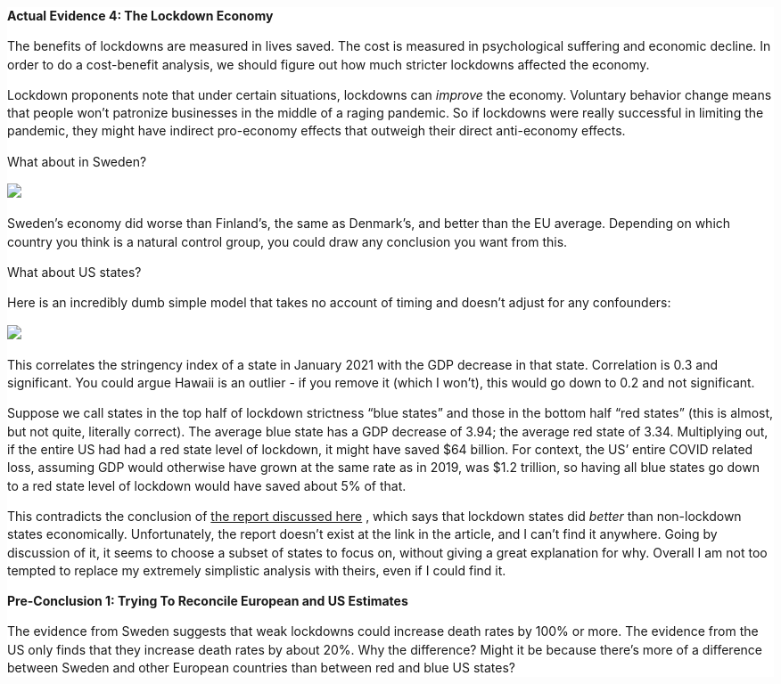 **Actual Evidence 4: The Lockdown Economy**

The benefits of lockdowns are measured in lives saved. The cost is measured in psychological suffering and economic decline. In order to do a cost-benefit analysis, we should figure out how much stricter lockdowns affected the economy.

Lockdown proponents note that under certain situations, lockdowns can _improve_ the economy. Voluntary behavior change means that people won’t patronize businesses in the middle of a raging pandemic. So if lockdowns were really successful in limiting the pandemic, they might have indirect pro-economy effects that outweigh their direct anti-economy effects.

What about in Sweden?

[![](https://substackcdn.com/image/fetch/w_1456,c_limit,f_auto,q_auto:good,fl_progressive:steep/https%3A%2F%2Fbucketeer-e05bbc84-baa3-437e-9518-adb32be77984.s3.amazonaws.com%2Fpublic%2Fimages%2Fbc03cdff-1164-4463-aed4-5cea66401feb_1710x1012.png)](https://substackcdn.com/image/fetch/f_auto,q_auto:good,fl_progressive:steep/https%3A%2F%2Fbucketeer-e05bbc84-baa3-437e-9518-adb32be77984.s3.amazonaws.com%2Fpublic%2Fimages%2Fbc03cdff-1164-4463-aed4-5cea66401feb_1710x1012.png)

Sweden’s economy did worse than Finland’s, the same as Denmark’s, and better than the EU average. Depending on which country you think is a natural control group, you could draw any conclusion you want from this.

What about US states?

Here is an incredibly dumb simple model that takes no account of timing and doesn’t adjust for any confounders:

[![](https://substackcdn.com/image/fetch/w_1456,c_limit,f_auto,q_auto:good,fl_progressive:steep/https%3A%2F%2Fbucketeer-e05bbc84-baa3-437e-9518-adb32be77984.s3.amazonaws.com%2Fpublic%2Fimages%2Fd3430471-5f26-4aca-af61-d26976e37d2a_538x492.png)](https://substackcdn.com/image/fetch/f_auto,q_auto:good,fl_progressive:steep/https%3A%2F%2Fbucketeer-e05bbc84-baa3-437e-9518-adb32be77984.s3.amazonaws.com%2Fpublic%2Fimages%2Fd3430471-5f26-4aca-af61-d26976e37d2a_538x492.png)

This correlates the stringency index of a state in January 2021 with the GDP decrease in that state. Correlation is 0.3 and significant. You could argue Hawaii is an outlier - if you remove it (which I won’t), this would go down to 0.2 and not significant.

Suppose we call states in the top half of lockdown strictness “blue states” and those in the bottom half “red states” (this is almost, but not quite, literally correct). The average blue state has a GDP decrease of 3.94; the average red state of 3.34. Multiplying out, if the entire US had had a red state level of lockdown, it might have saved $64 billion. For context, the US’ entire COVID related loss, assuming GDP would otherwise have grown at the same rate as in 2019, was $1.2 trillion, so having all blue states go down to a red state level of lockdown would have saved about 5% of that.

This contradicts the conclusion of [the report discussed here](https://news.yahoo.com/lockdown-states-like-california-did-better-economically-than-looser-states-like-florida-new-covid-data-shows-153025163.html) , which says that lockdown states did _better_ than non-lockdown states economically. Unfortunately, the report doesn’t exist at the link in the article, and I can’t find it anywhere. Going by discussion of it, it seems to choose a subset of states to focus on, without giving a great explanation for why. Overall I am not too tempted to replace my extremely simplistic analysis with theirs, even if I could find it.

**Pre-Conclusion 1: Trying To Reconcile European and US Estimates**

The evidence from Sweden suggests that weak lockdowns could increase death rates by 100% or more. The evidence from the US only finds that they increase death rates by about 20%. Why the difference? Might it be because there’s more of a difference between Sweden and other European countries than between red and blue US states?
